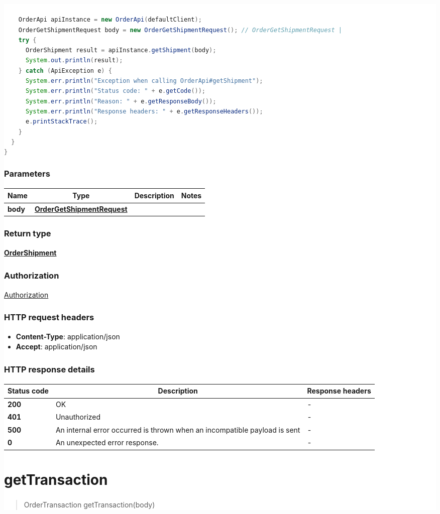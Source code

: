 ```java

    OrderApi apiInstance = new OrderApi(defaultClient);
    OrderGetShipmentRequest body = new OrderGetShipmentRequest(); // OrderGetShipmentRequest | 
    try {
      OrderShipment result = apiInstance.getShipment(body);
      System.out.println(result);
    } catch (ApiException e) {
      System.err.println("Exception when calling OrderApi#getShipment");
      System.err.println("Status code: " + e.getCode());
      System.err.println("Reason: " + e.getResponseBody());
      System.err.println("Response headers: " + e.getResponseHeaders());
      e.printStackTrace();
    }
  }
}
```

### Parameters

| Name | Type | Description  | Notes |
|------------- | ------------- | ------------- | -------------|
| **body** | [**OrderGetShipmentRequest**](OrderGetShipmentRequest.md)|  | |

### Return type

[**OrderShipment**](OrderShipment.md)

### Authorization

[Authorization](../README.md#Authorization)

### HTTP request headers

 - **Content-Type**: application/json
 - **Accept**: application/json

### HTTP response details
| Status code | Description | Response headers |
|-------------|-------------|------------------|
| **200** | OK |  -  |
| **401** | Unauthorized |  -  |
| **500** | An internal error occurred is thrown when an incompatible payload is sent |  -  |
| **0** | An unexpected error response. |  -  |

<a id="getTransaction"></a>
# **getTransaction**
> OrderTransaction getTransaction(body)
